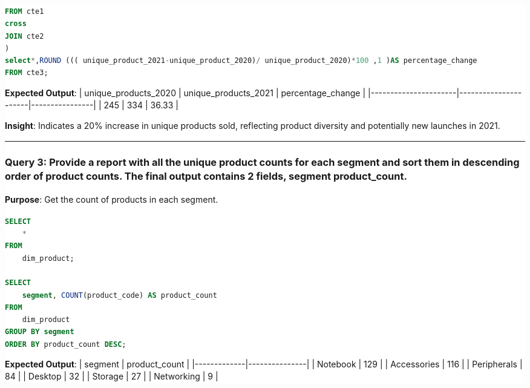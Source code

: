 ```sql
FROM cte1
cross
JOIN cte2
)
select*,ROUND ((( unique_product_2021-unique_product_2020)/ unique_product_2020)*100 ,1 )AS percentage_change
FROM cte3;
```

**Expected Output**:
| unique_products_2020 | unique_products_2021 | percentage_change |
|----------------------|----------------------|----------------|
| 245                  | 334                  | 36.33          |

**Insight**: Indicates a 20% increase in unique products sold, reflecting product diversity and potentially new launches in 2021.

---

### Query 3: Provide a report with all the unique product counts for each segment and sort them in descending order of product counts. The final output contains 2 fields, segment product_count.

**Purpose**: Get the count of products in each segment.

```sql
SELECT 
    *
FROM
    dim_product;

SELECT 
    segment, COUNT(product_code) AS product_count
FROM
    dim_product
GROUP BY segment
ORDER BY product_count DESC;
```

**Expected Output**:
| segment     | product_count |
|-------------|---------------|
| Notebook    | 129           |
| Accessories | 116           |
| Peripherals | 84            |
| Desktop     | 32            |
| Storage     | 27            |
| Networking  | 9             |
